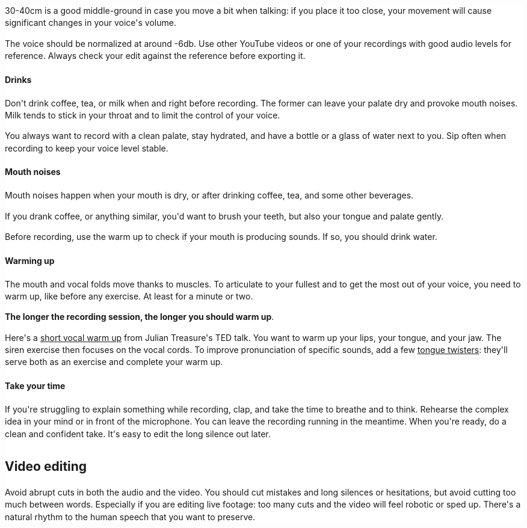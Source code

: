 30-40cm is a good middle-ground in case you move a bit when talking: if you place it too close, your movement will cause significant changes in your voice's volume.

The voice should be normalized at around -6db. Use other YouTube videos or one of your recordings with good audio levels for reference. Always check your edit against the reference before exporting it.

#### Drinks ####

Don't drink coffee, tea, or milk when and right before recording. The former can leave your palate dry and provoke mouth noises. Milk tends to stick in your throat and to limit the control of your voice.

You always want to record with a clean palate, stay hydrated, and have a bottle or a glass of water next to you. Sip often when recording to keep your voice level stable.

#### Mouth noises

Mouth noises happen when your mouth is dry, or after drinking coffee, tea, and some other beverages.

If you drank coffee, or anything similar, you'd want to brush your teeth, but also your tongue and palate gently.

Before recording, use the warm up to check if your mouth is producing sounds. If so, you should drink water.


#### Warming up ####

The mouth and vocal folds move thanks to muscles. To articulate to your fullest and to get the most out of your voice, you need to warm up, like before any exercise. At least for a minute or two.

**The longer the recording session, the longer you should warm up**.

Here's a [short vocal warm up](https://www.youtube.com/watch?v=9tXK7cw9mrg) from Julian Treasure's TED talk. You want to warm up your lips, your tongue, and your jaw. The siren exercise then focuses on the vocal cords. To improve pronunciation of specific sounds, add a few [tongue twisters](http://pun.me/pages/tongue-twisters.php): they'll serve both as an exercise and complete your warm up.

#### Take your time ####

If you're struggling to explain something while recording, clap, and take the time to breathe and to think. Rehearse the complex idea in your mind or in front of the microphone. You can leave the recording running in the meantime. When you're ready, do a clean and confident take. It's easy to edit the long silence out later.

## Video editing

Avoid abrupt cuts in both the audio and the video. You should cut mistakes and long silences or hesitations, but avoid cutting too much between words. Especially if you are editing live footage: too many cuts and the video will feel robotic or sped up. There's a natural rhythm to the human speech that you want to preserve.
